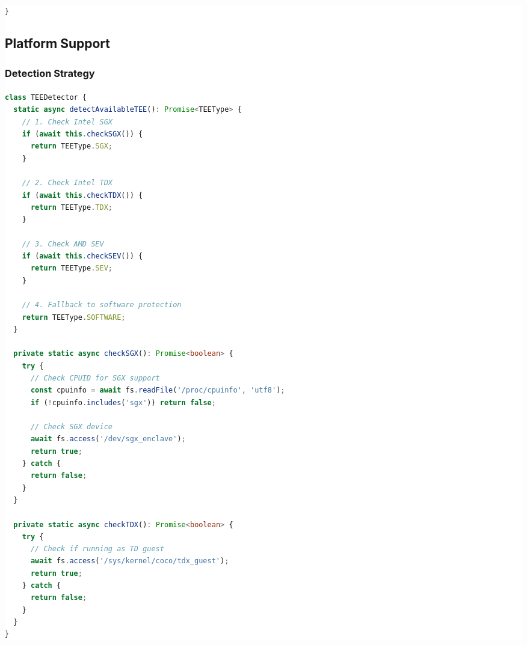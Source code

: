 ```typescript
}
```

## Platform Support

### Detection Strategy

```typescript
class TEEDetector {
  static async detectAvailableTEE(): Promise<TEEType> {
    // 1. Check Intel SGX
    if (await this.checkSGX()) {
      return TEEType.SGX;
    }
    
    // 2. Check Intel TDX
    if (await this.checkTDX()) {
      return TEEType.TDX;
    }
    
    // 3. Check AMD SEV
    if (await this.checkSEV()) {
      return TEEType.SEV;
    }
    
    // 4. Fallback to software protection
    return TEEType.SOFTWARE;
  }
  
  private static async checkSGX(): Promise<boolean> {
    try {
      // Check CPUID for SGX support
      const cpuinfo = await fs.readFile('/proc/cpuinfo', 'utf8');
      if (!cpuinfo.includes('sgx')) return false;
      
      // Check SGX device
      await fs.access('/dev/sgx_enclave');
      return true;
    } catch {
      return false;
    }
  }
  
  private static async checkTDX(): Promise<boolean> {
    try {
      // Check if running as TD guest
      await fs.access('/sys/kernel/coco/tdx_guest');
      return true;
    } catch {
      return false;
    }
  }
}
```
